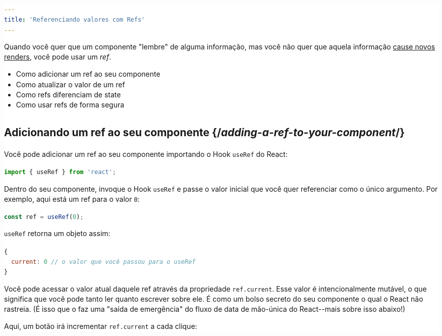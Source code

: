 ```yaml
---
title: 'Referenciando valores com Refs'
---
```


<Intro>

Quando você quer que um componente "lembre" de alguma informação, mas você não quer que aquela informação [cause novos renders](/learn/render-and-commit), você pode usar um *ref*.


</Intro>

<YouWillLearn>

- Como adicionar um ref ao seu componente
- Como atualizar o valor de um ref
- Como refs diferenciam de state
- Como usar refs de forma segura


</YouWillLearn>

## Adicionando um ref ao seu componente {/*adding-a-ref-to-your-component*/}

Você pode adicionar um ref ao seu componente importando o Hook `useRef` do React:

```js
import { useRef } from 'react';
```

Dentro do seu componente, invoque o Hook `useRef` e passe o valor inicial que você quer referenciar como o único argumento. Por exemplo, aqui está um ref para o valor `0`:

```js
const ref = useRef(0);
```

`useRef` retorna um objeto assim:

```js
{ 
  current: 0 // o valor que você passou para o useRef
}
```

<Illustration src="/images/docs/illustrations/i_ref.png" alt="Uma flecha com os escritos 'current', dentro de um bolso com os escritos 'ref'." />

Você pode acessar o valor atual daquele ref através da propriedade `ref.current`. Esse valor é intencionalmente mutável, o que significa que você pode tanto ler quanto escrever sobre ele. É como um bolso secreto do seu componente o qual o React não rastreia. (É isso que o faz uma "saída de emergência" do fluxo de data de mão-única do React--mais sobre isso abaixo!)

Aqui, um botão irá incrementar `ref.current` a cada clique:

<Sandpack>
